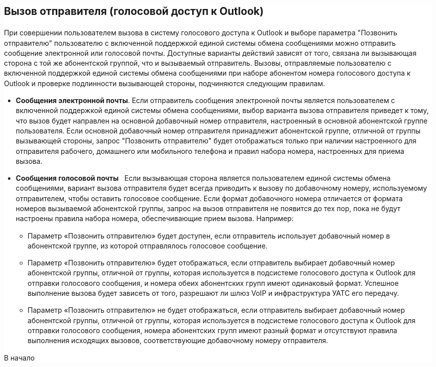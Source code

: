## Вызов отправителя (голосовой доступ к Outlook)

При совершении пользователем вызова в систему голосового доступа к Outlook и выборе параметра "Позвонить отправителю" пользователю с включенной поддержкой единой системы обмена сообщениями можно отправить сообщение электронной или голосовой почты. Доступные варианты действий зависят от того, связана ли вызывающая сторона с той же абонентской группой, что и вызываемый отправитель. Вызовы, отправляемые пользователю с включенной поддержкой единой системы обмена сообщениями при наборе абонентом номера голосового доступа к Outlook и проверке подлинности вызывающей стороны, подчиняются следующим правилам.

  - **Сообщения электронной почты**. Если отправитель сообщения электронной почты является пользователем с включенной поддержкой единой системы обмена сообщениями, выбор варианта вызова отправителя приведет к тому, что вызов будет направлен на основной добавочный номер отправителя, настроенный в основной абонентской группе пользователя. Если основной добавочный номер отправителя принадлежит абонентской группе, отличной от группы вызывающей стороны, запрос "Позвонить отправителю" будет отображаться только при наличии настроенного для отправителя рабочего, домашнего или мобильного телефона и правил набора номера, настроенных для приема вызова.

  - **Сообщения голосовой почты**   Если вызывающая сторона является пользователем единой системы обмена сообщениями, вариант вызова отправителя будет всегда приводить к вызову по добавочному номеру, используемому отправителем, чтобы оставить голосовое сообщение. Если формат добавочного номера отличается от формата номеров вызываемой абонентской группы, запрос на вызов отправителя не появится до тех пор, пока не будут настроены правила набора номера, обеспечивающие прием вызова. Например:
    
      - Параметр «Позвонить отправителю» будет доступен, если отправитель использует добавочный номер в абонентской группе, из которой отправлялось голосовое сообщение.
    
      - Параметр «Позвонить отправителю» будет отображаться, если отправитель выбирает добавочный номер абонентской группы, отличной от группы, которая используется в подсистеме голосового доступа к Outlook для отправки голосового сообщения, и номера обеих абонентских групп имеют одинаковый формат. Успешное выполнение вызова будет зависеть от того, разрешают ли шлюз VoIP и инфраструктура УАТС его передачу.
    
      - Параметр «Позвонить отправителю» не будет отображаться, если отправитель выбирает добавочный номер абонентской группы, отличной от группы, которая используется в подсистеме голосового доступа к Outlook для отправки голосового сообщения, номера абонентских групп имеют разный формат и отсутствуют правила выполнения исходящих вызовов, соответствующие добавочному номеру отправителя.

В начало


